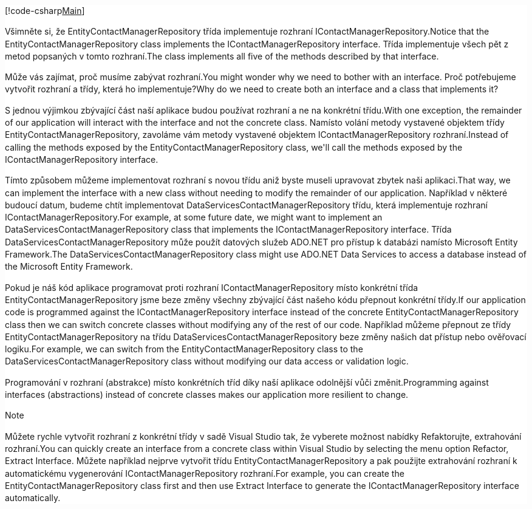 [!code-csharp[Main](iteration-4-make-the-application-loosely-coupled-cs/samples/sample2.cs)]

<span data-ttu-id="67f32-173">Všimněte si, že EntityContactManagerRepository třída implementuje rozhraní IContactManagerRepository.</span><span class="sxs-lookup"><span data-stu-id="67f32-173">Notice that the EntityContactManagerRepository class implements the IContactManagerRepository interface.</span></span> <span data-ttu-id="67f32-174">Třída implementuje všech pět z metod popsaných v tomto rozhraní.</span><span class="sxs-lookup"><span data-stu-id="67f32-174">The class implements all five of the methods described by that interface.</span></span>

<span data-ttu-id="67f32-175">Může vás zajímat, proč musíme zabývat rozhraní.</span><span class="sxs-lookup"><span data-stu-id="67f32-175">You might wonder why we need to bother with an interface.</span></span> <span data-ttu-id="67f32-176">Proč potřebujeme vytvořit rozhraní a třídy, která ho implementuje?</span><span class="sxs-lookup"><span data-stu-id="67f32-176">Why do we need to create both an interface and a class that implements it?</span></span>

<span data-ttu-id="67f32-177">S jednou výjimkou zbývající část naší aplikace budou používat rozhraní a ne na konkrétní třídu.</span><span class="sxs-lookup"><span data-stu-id="67f32-177">With one exception, the remainder of our application will interact with the interface and not the concrete class.</span></span> <span data-ttu-id="67f32-178">Namísto volání metody vystavené objektem třídy EntityContactManagerRepository, zavoláme vám metody vystavené objektem IContactManagerRepository rozhraní.</span><span class="sxs-lookup"><span data-stu-id="67f32-178">Instead of calling the methods exposed by the EntityContactManagerRepository class, we'll call the methods exposed by the IContactManagerRepository interface.</span></span>

<span data-ttu-id="67f32-179">Tímto způsobem můžeme implementovat rozhraní s novou třídu aniž byste museli upravovat zbytek naši aplikaci.</span><span class="sxs-lookup"><span data-stu-id="67f32-179">That way, we can implement the interface with a new class without needing to modify the remainder of our application.</span></span> <span data-ttu-id="67f32-180">Například v některé budoucí datum, budeme chtít implementovat DataServicesContactManagerRepository třídu, která implementuje rozhraní IContactManagerRepository.</span><span class="sxs-lookup"><span data-stu-id="67f32-180">For example, at some future date, we might want to implement an DataServicesContactManagerRepository class that implements the IContactManagerRepository interface.</span></span> <span data-ttu-id="67f32-181">Třída DataServicesContactManagerRepository může použít datových služeb ADO.NET pro přístup k databázi namísto Microsoft Entity Framework.</span><span class="sxs-lookup"><span data-stu-id="67f32-181">The DataServicesContactManagerRepository class might use ADO.NET Data Services to access a database instead of the Microsoft Entity Framework.</span></span>

<span data-ttu-id="67f32-182">Pokud je náš kód aplikace programovat proti rozhraní IContactManagerRepository místo konkrétní třída EntityContactManagerRepository jsme beze změny všechny zbývající část našeho kódu přepnout konkrétní třídy.</span><span class="sxs-lookup"><span data-stu-id="67f32-182">If our application code is programmed against the IContactManagerRepository interface instead of the concrete EntityContactManagerRepository class then we can switch concrete classes without modifying any of the rest of our code.</span></span> <span data-ttu-id="67f32-183">Například můžeme přepnout ze třídy EntityContactManagerRepository na třídu DataServicesContactManagerRepository beze změny našich dat přístup nebo ověřovací logiku.</span><span class="sxs-lookup"><span data-stu-id="67f32-183">For example, we can switch from the EntityContactManagerRepository class to the DataServicesContactManagerRepository class without modifying our data access or validation logic.</span></span>

<span data-ttu-id="67f32-184">Programování v rozhraní (abstrakce) místo konkrétních tříd díky naší aplikace odolnější vůči změnit.</span><span class="sxs-lookup"><span data-stu-id="67f32-184">Programming against interfaces (abstractions) instead of concrete classes makes our application more resilient to change.</span></span>

> [!NOTE] 
> 
> <span data-ttu-id="67f32-185">Můžete rychle vytvořit rozhraní z konkrétní třídy v sadě Visual Studio tak, že vyberete možnost nabídky Refaktorujte, extrahování rozhraní.</span><span class="sxs-lookup"><span data-stu-id="67f32-185">You can quickly create an interface from a concrete class within Visual Studio by selecting the menu option Refactor, Extract Interface.</span></span> <span data-ttu-id="67f32-186">Můžete například nejprve vytvořit třídu EntityContactManagerRepository a pak použijte extrahování rozhraní k automatickému vygenerování IContactManagerRepository rozhraní.</span><span class="sxs-lookup"><span data-stu-id="67f32-186">For example, you can create the EntityContactManagerRepository class first and then use Extract Interface to generate the IContactManagerRepository interface automatically.</span></span>
